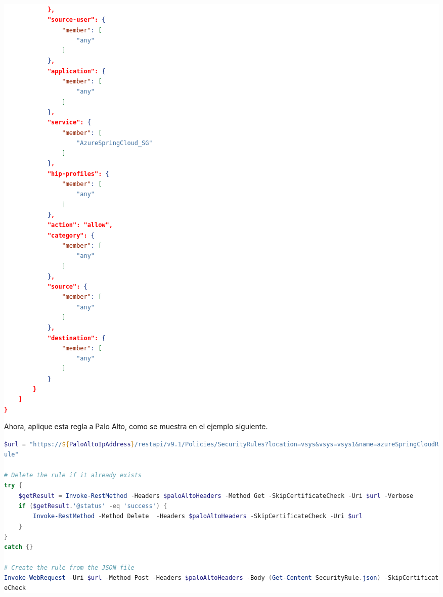 ```json
            },
            "source-user": {
                "member": [
                    "any"
                ]
            },
            "application": {
                "member": [
                    "any"
                ]
            },
            "service": {
                "member": [
                    "AzureSpringCloud_SG"
                ]
            },
            "hip-profiles": {
                "member": [
                    "any"
                ]
            },
            "action": "allow",
            "category": {
                "member": [
                    "any"
                ]
            },
            "source": {
                "member": [
                    "any"
                ]
            },
            "destination": {
                "member": [
                    "any"
                ]
            }
        }
    ]
}
```

Ahora, aplique esta regla a Palo Alto, como se muestra en el ejemplo siguiente.

```powershell
$url = "https://${PaloAltoIpAddress}/restapi/v9.1/Policies/SecurityRules?location=vsys&vsys=vsys1&name=azureSpringCloudRule"

# Delete the rule if it already exists
try {
    $getResult = Invoke-RestMethod -Headers $paloAltoHeaders -Method Get -SkipCertificateCheck -Uri $url -Verbose
    if ($getResult.'@status' -eq 'success') {
        Invoke-RestMethod -Method Delete  -Headers $paloAltoHeaders -SkipCertificateCheck -Uri $url
    }
}
catch {}

# Create the rule from the JSON file
Invoke-WebRequest -Uri $url -Method Post -Headers $paloAltoHeaders -Body (Get-Content SecurityRule.json) -SkipCertificateCheck
```
